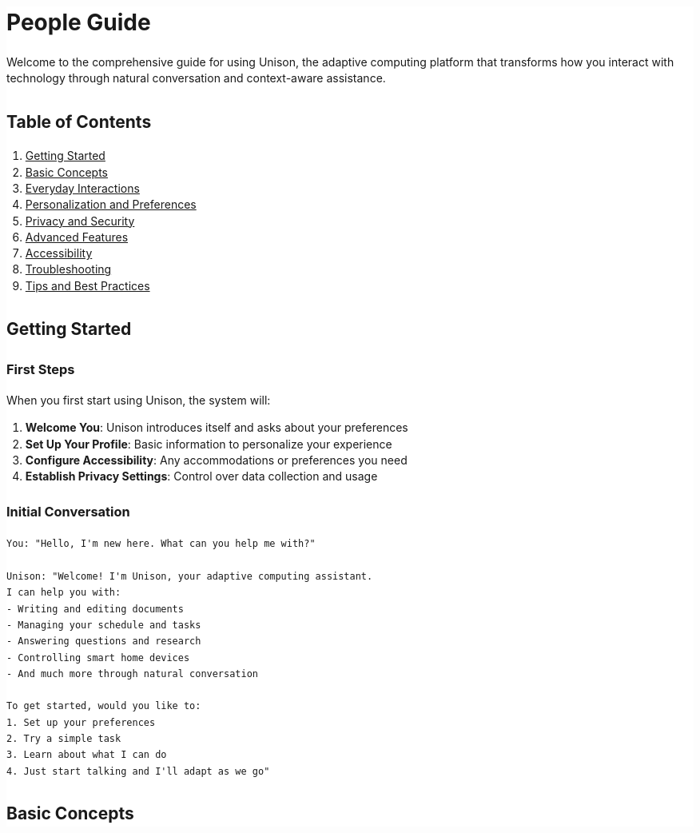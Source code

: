 # People Guide

Welcome to the comprehensive guide for using Unison, the adaptive computing platform that transforms how you interact with technology through natural conversation and context-aware assistance.

## Table of Contents

1. [Getting Started](#getting-started)
2. [Basic Concepts](#basic-concepts)
3. [Everyday Interactions](#everyday-interactions)
4. [Personalization and Preferences](#personalization-and-preferences)
5. [Privacy and Security](#privacy-and-security)
6. [Advanced Features](#advanced-features)
7. [Accessibility](#accessibility)
8. [Troubleshooting](#troubleshooting)
9. [Tips and Best Practices](#tips-and-best-practices)

## Getting Started

### First Steps

When you first start using Unison, the system will:

1. **Welcome You**: Unison introduces itself and asks about your preferences
2. **Set Up Your Profile**: Basic information to personalize your experience
3. **Configure Accessibility**: Any accommodations or preferences you need
4. **Establish Privacy Settings**: Control over data collection and usage

### Initial Conversation

```
You: "Hello, I'm new here. What can you help me with?"

Unison: "Welcome! I'm Unison, your adaptive computing assistant. 
I can help you with:
- Writing and editing documents
- Managing your schedule and tasks
- Answering questions and research
- Controlling smart home devices
- And much more through natural conversation

To get started, would you like to:
1. Set up your preferences
2. Try a simple task
3. Learn about what I can do
4. Just start talking and I'll adapt as we go"
```

## Basic Concepts
